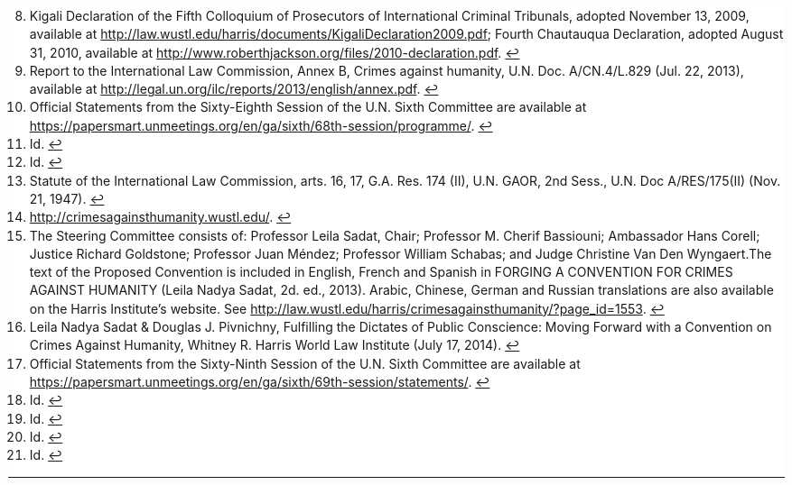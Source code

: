 8.  Kigali Declaration of the Fifth Colloquium of Prosecutors of International Criminal Tribunals, adopted November 13, 2009, available at http://law.wustl.edu/harris/documents/KigaliDeclaration2009.pdf; Fourth Chautauqua Declaration, adopted August 31, 2010, available at http://www.roberthjackson.org/files/2010-declaration.pdf. [↩](#fnref:8)
9.  Report to the International Law Commission, Annex B, Crimes against humanity, U.N. Doc. A/CN.4/L.829 (Jul. 22, 2013), available at http://legal.un.org/ilc/reports/2013/english/annex.pdf. [↩](#fnref:9)
10.  Official Statements from the Sixty-Eighth Session of the U.N. Sixth Committee are available at https://papersmart.unmeetings.org/en/ga/sixth/68th-session/programme/. [↩](#fnref:10)
11.  Id. [↩](#fnref:11)
12.  Id. [↩](#fnref:12)
13.  Statute of the International Law Commission, arts. 16, 17, G.A. Res. 174 (II), U.N. GAOR, 2nd Sess., U.N. Doc A/RES/175(II) (Nov. 21, 1947). [↩](#fnref:13)
14.  http://crimesagainsthumanity.wustl.edu/. [↩](#fnref:14)
15.  The Steering Committee consists of: Professor Leila Sadat, Chair; Professor M. Cherif Bassiouni; Ambassador Hans Corell; Justice Richard Goldstone; Professor Juan Méndez; Professor William Schabas; and Judge Christine Van Den Wyngaert.The text of the Proposed Convention is included in English, French and Spanish in FORGING A CONVENTION FOR CRIMES AGAINST HUMANITY (Leila Nadya Sadat, 2d. ed., 2013). Arabic, Chinese, German and Russian translations are also available on the Harris Institute’s website. See http://law.wustl.edu/harris/crimesagainsthumanity/?page_id=1553. [↩](#fnref:15)
16.  Leila Nadya Sadat & Douglas J. Pivnichny, Fulfilling the Dictates of Public Conscience: Moving Forward with a Convention on Crimes Against Humanity, Whitney R. Harris World Law Institute (July 17, 2014). [↩](#fnref:16)
17.  Official Statements from the Sixty-Ninth Session of the U.N. Sixth Committee are available at https://papersmart.unmeetings.org/en/ga/sixth/69th-session/statements/. [↩](#fnref:17)
18.  Id. [↩](#fnref:18)
19.  Id. [↩](#fnref:19)
20.  Id. [↩](#fnref:20)
21.  Id. [↩](#fnref:21)

---

